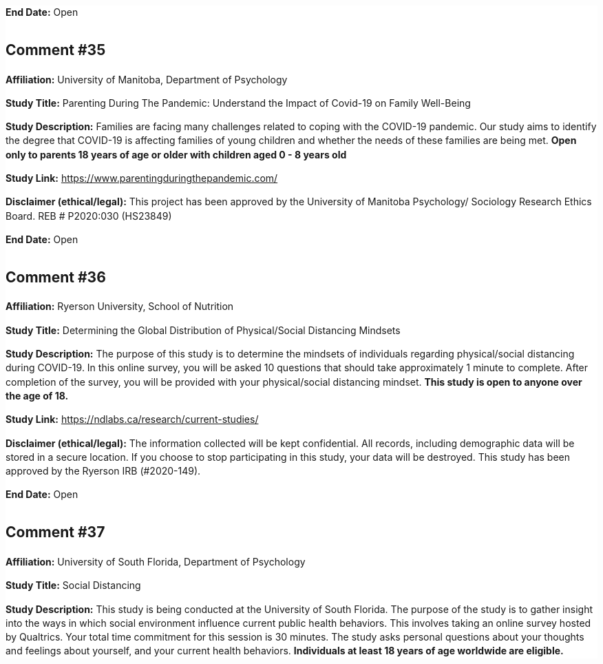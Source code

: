 **End Date:** Open
## Comment #35


**Affiliation:** University of Manitoba, Department of Psychology

**Study Title:** Parenting During The Pandemic: Understand the Impact of Covid-19 on Family Well-Being

**Study Description:** 
Families are facing many challenges related to coping with the COVID-19 pandemic. Our study aims to identify the degree that COVID-19 is affecting families of young children and whether the needs of these families are being met. **Open only to parents 18 years of age or older with children aged 0 - 8 years old**

**Study Link:** https://www.parentingduringthepandemic.com/

**Disclaimer (ethical/legal):** This project has been approved by the University of Manitoba Psychology/ Sociology Research Ethics Board. REB # P2020:030 (HS23849)  

**End Date:** Open
## Comment #36


**Affiliation:** Ryerson University, School of Nutrition  

**Study Title:** Determining the Global Distribution of Physical/Social Distancing Mindsets

**Study Description:** The purpose of this study is to determine the mindsets of individuals regarding physical/social distancing during COVID-19. In this online survey, you will be asked 10 questions that should take approximately 1 minute to complete. After completion of the survey, you will be provided with your physical/social distancing mindset. **This study is open to anyone over the age of 18.**

**Study Link:** https://ndlabs.ca/research/current-studies/

**Disclaimer (ethical/legal):** The information collected will be kept confidential. All records, including demographic data will be stored in a secure location. If you choose to stop participating in this study, your data will be destroyed. This study has been approved by the Ryerson IRB (#2020-149).

**End Date:** Open
## Comment #37


**Affiliation:** University of South Florida, Department of Psychology 

**Study Title:** Social Distancing

**Study Description:** This study is being conducted at the University of South Florida. The purpose of the study is to gather insight into the ways in which social environment influence current public health behaviors. This involves taking an online survey hosted by Qualtrics. Your total time commitment for this session is 30 minutes. The study asks personal questions about your thoughts and feelings about yourself, and your current health behaviors. **Individuals at least 18 years of age worldwide are eligible.** 
